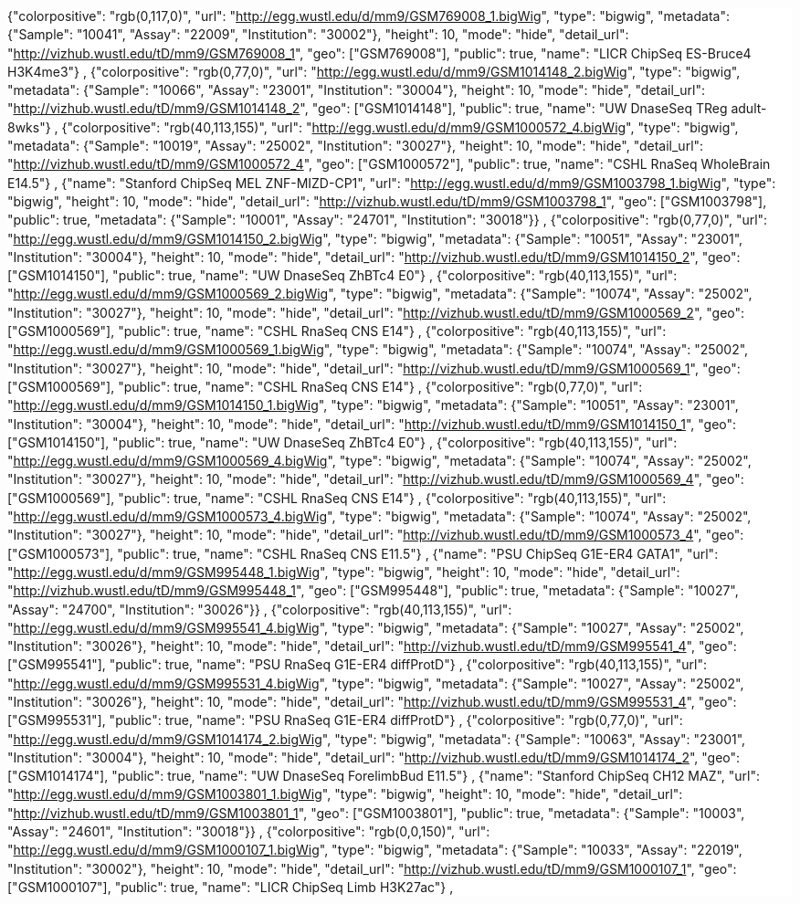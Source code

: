 {"colorpositive": "rgb(0,117,0)", "url": "http://egg.wustl.edu/d/mm9/GSM769008_1.bigWig", "type": "bigwig", "metadata": {"Sample": "10041", "Assay": "22009", "Institution": "30002"}, "height": 10, "mode": "hide", "detail_url": "http://vizhub.wustl.edu/tD/mm9/GSM769008_1", "geo": ["GSM769008"], "public": true, "name": "LICR ChipSeq ES-Bruce4 H3K4me3"} ,
{"colorpositive": "rgb(0,77,0)", "url": "http://egg.wustl.edu/d/mm9/GSM1014148_2.bigWig", "type": "bigwig", "metadata": {"Sample": "10066", "Assay": "23001", "Institution": "30004"}, "height": 10, "mode": "hide", "detail_url": "http://vizhub.wustl.edu/tD/mm9/GSM1014148_2", "geo": ["GSM1014148"], "public": true, "name": "UW DnaseSeq TReg adult-8wks"} ,
{"colorpositive": "rgb(40,113,155)", "url": "http://egg.wustl.edu/d/mm9/GSM1000572_4.bigWig", "type": "bigwig", "metadata": {"Sample": "10019", "Assay": "25002", "Institution": "30027"}, "height": 10, "mode": "hide", "detail_url": "http://vizhub.wustl.edu/tD/mm9/GSM1000572_4", "geo": ["GSM1000572"], "public": true, "name": "CSHL RnaSeq WholeBrain E14.5"} ,
{"name": "Stanford ChipSeq MEL ZNF-MIZD-CP1", "url": "http://egg.wustl.edu/d/mm9/GSM1003798_1.bigWig", "type": "bigwig", "height": 10, "mode": "hide", "detail_url": "http://vizhub.wustl.edu/tD/mm9/GSM1003798_1", "geo": ["GSM1003798"], "public": true, "metadata": {"Sample": "10001", "Assay": "24701", "Institution": "30018"}} ,
{"colorpositive": "rgb(0,77,0)", "url": "http://egg.wustl.edu/d/mm9/GSM1014150_2.bigWig", "type": "bigwig", "metadata": {"Sample": "10051", "Assay": "23001", "Institution": "30004"}, "height": 10, "mode": "hide", "detail_url": "http://vizhub.wustl.edu/tD/mm9/GSM1014150_2", "geo": ["GSM1014150"], "public": true, "name": "UW DnaseSeq ZhBTc4 E0"} ,
{"colorpositive": "rgb(40,113,155)", "url": "http://egg.wustl.edu/d/mm9/GSM1000569_2.bigWig", "type": "bigwig", "metadata": {"Sample": "10074", "Assay": "25002", "Institution": "30027"}, "height": 10, "mode": "hide", "detail_url": "http://vizhub.wustl.edu/tD/mm9/GSM1000569_2", "geo": ["GSM1000569"], "public": true, "name": "CSHL RnaSeq CNS E14"} ,
{"colorpositive": "rgb(40,113,155)", "url": "http://egg.wustl.edu/d/mm9/GSM1000569_1.bigWig", "type": "bigwig", "metadata": {"Sample": "10074", "Assay": "25002", "Institution": "30027"}, "height": 10, "mode": "hide", "detail_url": "http://vizhub.wustl.edu/tD/mm9/GSM1000569_1", "geo": ["GSM1000569"], "public": true, "name": "CSHL RnaSeq CNS E14"} ,
{"colorpositive": "rgb(0,77,0)", "url": "http://egg.wustl.edu/d/mm9/GSM1014150_1.bigWig", "type": "bigwig", "metadata": {"Sample": "10051", "Assay": "23001", "Institution": "30004"}, "height": 10, "mode": "hide", "detail_url": "http://vizhub.wustl.edu/tD/mm9/GSM1014150_1", "geo": ["GSM1014150"], "public": true, "name": "UW DnaseSeq ZhBTc4 E0"} ,
{"colorpositive": "rgb(40,113,155)", "url": "http://egg.wustl.edu/d/mm9/GSM1000569_4.bigWig", "type": "bigwig", "metadata": {"Sample": "10074", "Assay": "25002", "Institution": "30027"}, "height": 10, "mode": "hide", "detail_url": "http://vizhub.wustl.edu/tD/mm9/GSM1000569_4", "geo": ["GSM1000569"], "public": true, "name": "CSHL RnaSeq CNS E14"} ,
{"colorpositive": "rgb(40,113,155)", "url": "http://egg.wustl.edu/d/mm9/GSM1000573_4.bigWig", "type": "bigwig", "metadata": {"Sample": "10074", "Assay": "25002", "Institution": "30027"}, "height": 10, "mode": "hide", "detail_url": "http://vizhub.wustl.edu/tD/mm9/GSM1000573_4", "geo": ["GSM1000573"], "public": true, "name": "CSHL RnaSeq CNS E11.5"} ,
{"name": "PSU ChipSeq G1E-ER4 GATA1", "url": "http://egg.wustl.edu/d/mm9/GSM995448_1.bigWig", "type": "bigwig", "height": 10, "mode": "hide", "detail_url": "http://vizhub.wustl.edu/tD/mm9/GSM995448_1", "geo": ["GSM995448"], "public": true, "metadata": {"Sample": "10027", "Assay": "24700", "Institution": "30026"}} ,
{"colorpositive": "rgb(40,113,155)", "url": "http://egg.wustl.edu/d/mm9/GSM995541_4.bigWig", "type": "bigwig", "metadata": {"Sample": "10027", "Assay": "25002", "Institution": "30026"}, "height": 10, "mode": "hide", "detail_url": "http://vizhub.wustl.edu/tD/mm9/GSM995541_4", "geo": ["GSM995541"], "public": true, "name": "PSU RnaSeq G1E-ER4 diffProtD"} ,
{"colorpositive": "rgb(40,113,155)", "url": "http://egg.wustl.edu/d/mm9/GSM995531_4.bigWig", "type": "bigwig", "metadata": {"Sample": "10027", "Assay": "25002", "Institution": "30026"}, "height": 10, "mode": "hide", "detail_url": "http://vizhub.wustl.edu/tD/mm9/GSM995531_4", "geo": ["GSM995531"], "public": true, "name": "PSU RnaSeq G1E-ER4 diffProtD"} ,
{"colorpositive": "rgb(0,77,0)", "url": "http://egg.wustl.edu/d/mm9/GSM1014174_2.bigWig", "type": "bigwig", "metadata": {"Sample": "10063", "Assay": "23001", "Institution": "30004"}, "height": 10, "mode": "hide", "detail_url": "http://vizhub.wustl.edu/tD/mm9/GSM1014174_2", "geo": ["GSM1014174"], "public": true, "name": "UW DnaseSeq ForelimbBud E11.5"} ,
{"name": "Stanford ChipSeq CH12 MAZ", "url": "http://egg.wustl.edu/d/mm9/GSM1003801_1.bigWig", "type": "bigwig", "height": 10, "mode": "hide", "detail_url": "http://vizhub.wustl.edu/tD/mm9/GSM1003801_1", "geo": ["GSM1003801"], "public": true, "metadata": {"Sample": "10003", "Assay": "24601", "Institution": "30018"}} ,
{"colorpositive": "rgb(0,0,150)", "url": "http://egg.wustl.edu/d/mm9/GSM1000107_1.bigWig", "type": "bigwig", "metadata": {"Sample": "10033", "Assay": "22019", "Institution": "30002"}, "height": 10, "mode": "hide", "detail_url": "http://vizhub.wustl.edu/tD/mm9/GSM1000107_1", "geo": ["GSM1000107"], "public": true, "name": "LICR ChipSeq Limb H3K27ac"} ,